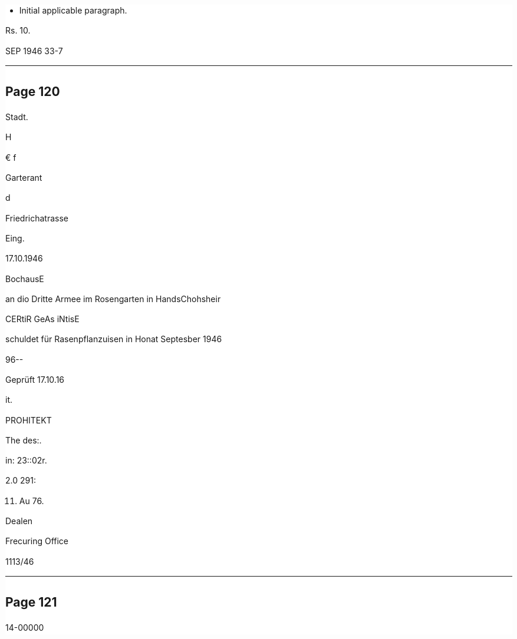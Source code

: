 * Initial applicable paragraph.

Rs. 10.

SEP 1946 33-7

---

## Page 120

Stadt.

H

€ f

Garterant

d

Friedrichatrasse

Eing.

17.10.1946

BochausE

an dio Dritte Armee im Rosengarten in HandsChohsheir

CERtiR GeAs iNtisE

schuldet für Rasenpflanzuisen in Honat Septesber 1946

96--

Geprüft 17.10.16

it.

PROHITEKT

The des:.

in: 23::02r.

2.0 291:

11. Au 76.

Dealen

Frecuring Office

1113/46

---

## Page 121

14-00000
